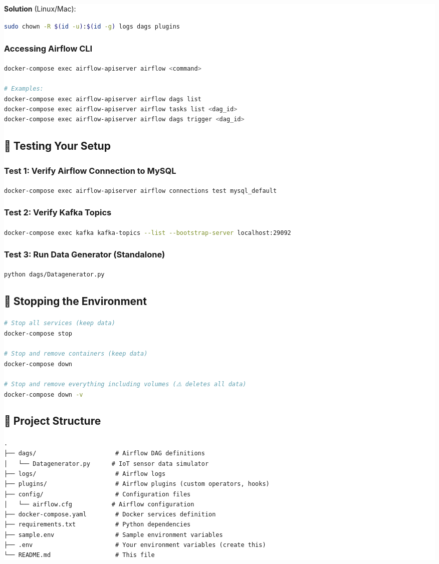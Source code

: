 **Solution** (Linux/Mac):

```bash
sudo chown -R $(id -u):$(id -g) logs dags plugins
```

### Accessing Airflow CLI

```bash
docker-compose exec airflow-apiserver airflow <command>

# Examples:
docker-compose exec airflow-apiserver airflow dags list
docker-compose exec airflow-apiserver airflow tasks list <dag_id>
docker-compose exec airflow-apiserver airflow dags trigger <dag_id>
```

## 🧪 Testing Your Setup

### Test 1: Verify Airflow Connection to MySQL

```bash
docker-compose exec airflow-apiserver airflow connections test mysql_default
```

### Test 2: Verify Kafka Topics

```bash
docker-compose exec kafka kafka-topics --list --bootstrap-server localhost:29092
```

### Test 3: Run Data Generator (Standalone)

```bash
python dags/Datagenerator.py
```

## 🛑 Stopping the Environment

```bash
# Stop all services (keep data)
docker-compose stop

# Stop and remove containers (keep data)
docker-compose down

# Stop and remove everything including volumes (⚠️ deletes all data)
docker-compose down -v
```

## 📁 Project Structure

```
.
├── dags/                      # Airflow DAG definitions
│   └── Datagenerator.py      # IoT sensor data simulator
├── logs/                      # Airflow logs
├── plugins/                   # Airflow plugins (custom operators, hooks)
├── config/                    # Configuration files
│   └── airflow.cfg           # Airflow configuration
├── docker-compose.yaml        # Docker services definition
├── requirements.txt           # Python dependencies
├── sample.env                 # Sample environment variables
├── .env                       # Your environment variables (create this)
└── README.md                  # This file
```
